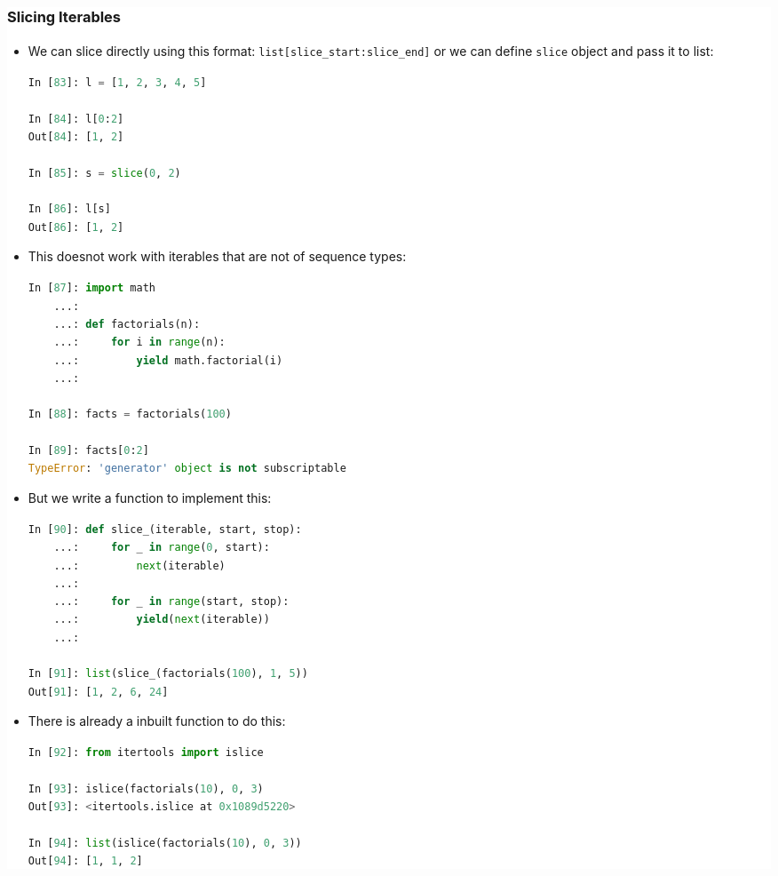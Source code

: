 ### Slicing Iterables

* We can slice directly using this format: `list[slice_start:slice_end]` or we can define `slice` object and pass it to list:

  ```python
  In [83]: l = [1, 2, 3, 4, 5]
  
  In [84]: l[0:2]
  Out[84]: [1, 2]
  
  In [85]: s = slice(0, 2)
  
  In [86]: l[s]
  Out[86]: [1, 2]
  ```

* This doesnot work with iterables that are not of sequence types:

  ```python
  In [87]: import math
      ...:
      ...: def factorials(n):
      ...:     for i in range(n):
      ...:         yield math.factorial(i)
      ...:
  
  In [88]: facts = factorials(100)
  
  In [89]: facts[0:2]
  TypeError: 'generator' object is not subscriptable
  ```

* But we write a function to implement this:

  ```python
  In [90]: def slice_(iterable, start, stop):
      ...:     for _ in range(0, start):
      ...:         next(iterable)
      ...:
      ...:     for _ in range(start, stop):
      ...:         yield(next(iterable))
      ...:
  
  In [91]: list(slice_(factorials(100), 1, 5))
  Out[91]: [1, 2, 6, 24]
  ```

* There is already a inbuilt function to do this:

  ```python
  In [92]: from itertools import islice
  
  In [93]: islice(factorials(10), 0, 3)
  Out[93]: <itertools.islice at 0x1089d5220>
  
  In [94]: list(islice(factorials(10), 0, 3))
  Out[94]: [1, 1, 2]
  ```
